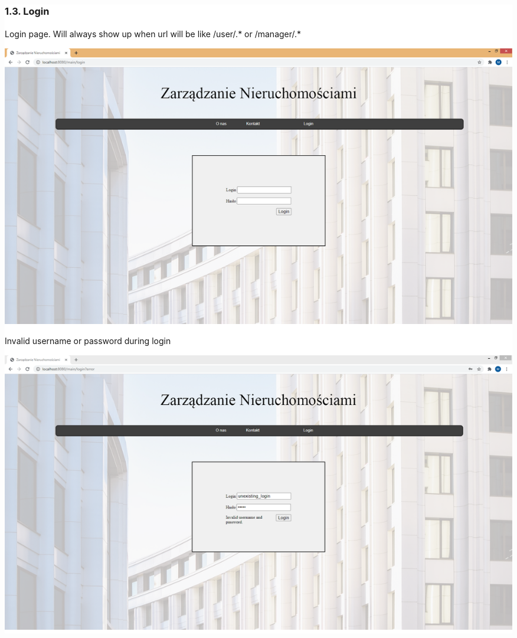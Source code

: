 ### 1.3. Login

Login page. Will always show up when url will be like /user/.* or /manager/.*

![](https://github.com/Maciej333/PropertyManagement/blob/master/documentation-photos/3_main_login.png?raw=true)

Invalid username or password during login

![](https://github.com/Maciej333/PropertyManagement/blob/master/documentation-photos/3_main_login_unexisting.png?raw=true)
